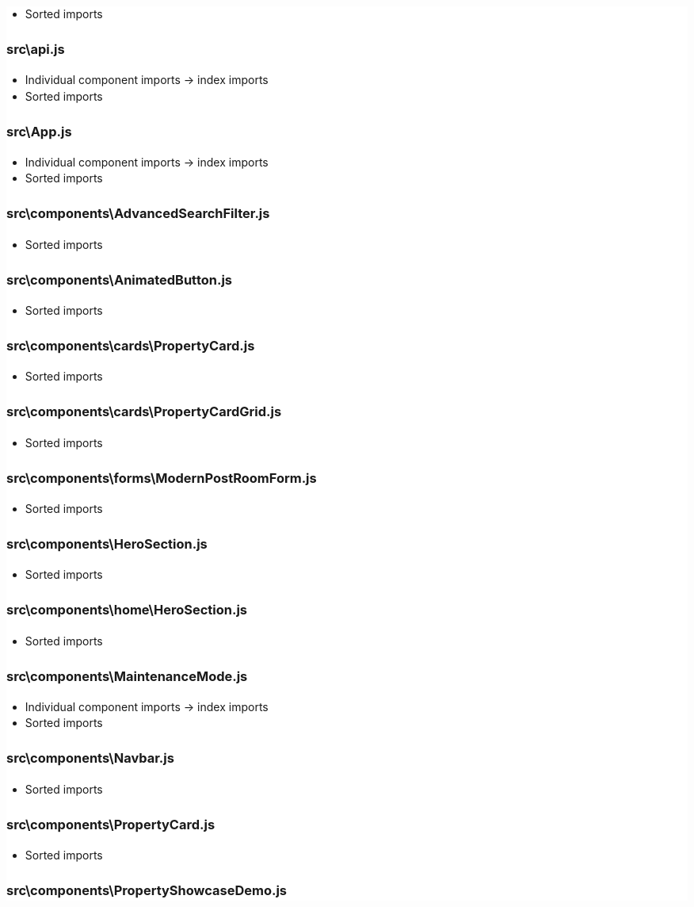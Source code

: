 - Sorted imports

### src\api.js

- Individual component imports → index imports
- Sorted imports

### src\App.js

- Individual component imports → index imports
- Sorted imports

### src\components\AdvancedSearchFilter.js

- Sorted imports

### src\components\AnimatedButton.js

- Sorted imports

### src\components\cards\PropertyCard.js

- Sorted imports

### src\components\cards\PropertyCardGrid.js

- Sorted imports

### src\components\forms\ModernPostRoomForm.js

- Sorted imports

### src\components\HeroSection.js

- Sorted imports

### src\components\home\HeroSection.js

- Sorted imports

### src\components\MaintenanceMode.js

- Individual component imports → index imports
- Sorted imports

### src\components\Navbar.js

- Sorted imports

### src\components\PropertyCard.js

- Sorted imports

### src\components\PropertyShowcaseDemo.js
